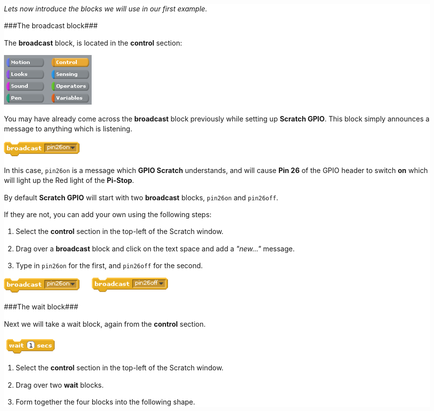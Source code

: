 

*Lets now introduce the blocks we will use in our first example.* 



###The broadcast block###

The **broadcast** block, is located in the **control** section:

<img src="../../markdown_source/markdown/img/ScratchControl.png" height=100/>

You may have already come across the **broadcast** block previously while setting up **Scratch GPIO**.  This block simply announces a message to anything which is listening.

<img src="../../markdown_source/markdown/img/broadcastpin.png" height=30/>



In this case, `pin26on` is a message which **GPIO Scratch** understands, and will cause **Pin 26** of the GPIO header to switch **on** which will light up the Red light of the **Pi-Stop**.



By default **Scratch GPIO** will start with two **broadcast** blocks, `pin26on` and `pin26off`.



If they are not, you can add your own using the following steps:



1. Select the **control** section in the top-left of the Scratch window.

2. Drag over a **broadcast** block and click on the text space and add a *"new..."* message.

3. Type in `pin26on` for the first, and `pin26off` for the second.

<img src="../../markdown_source/markdown/img/gpiotest.png" height=30/>



###The wait block###

Next we will take a wait block, again from the **control** section.

<img src="../../markdown_source/markdown/img/wait1sec.png" height=35/>

1. Select the **control** section in the top-left of the Scratch window.

2. Drag over two **wait** blocks.

3. Form together the four blocks into the following shape.
